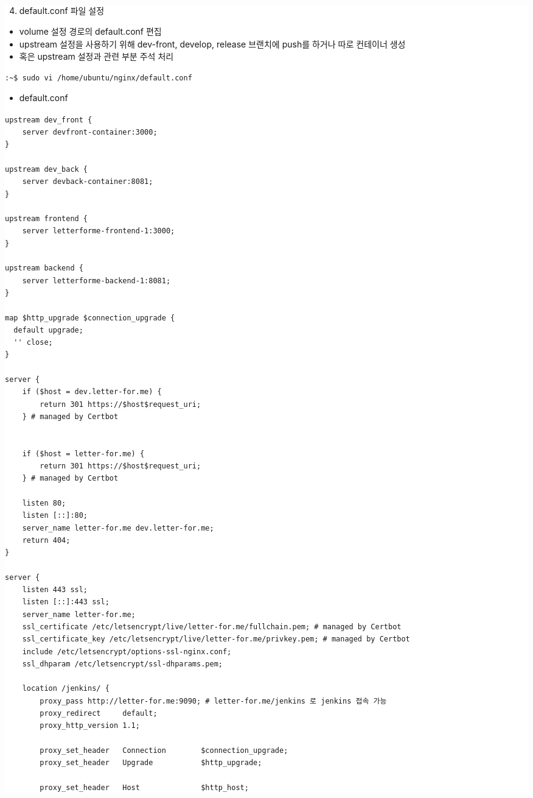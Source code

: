 4) default.conf 파일 설정
- volume 설정 경로의 default.conf 편집
- upstream 설정을 사용하기 위해 dev-front, develop, release 브랜치에 push를 하거나 따로 컨테이너 생성
- 혹은 upstream 설정과 관련 부분 주석 처리
```
:~$ sudo vi /home/ubuntu/nginx/default.conf
```
- default.conf
```
upstream dev_front {
    server devfront-container:3000;
}

upstream dev_back {
    server devback-container:8081;
}

upstream frontend {
    server letterforme-frontend-1:3000;
}

upstream backend {
    server letterforme-backend-1:8081;
}

map $http_upgrade $connection_upgrade {
  default upgrade;
  '' close;
}

server {
    if ($host = dev.letter-for.me) {
        return 301 https://$host$request_uri;
    } # managed by Certbot


    if ($host = letter-for.me) {
        return 301 https://$host$request_uri;
    } # managed by Certbot

    listen 80;
    listen [::]:80;
    server_name letter-for.me dev.letter-for.me;
    return 404;
}

server {
    listen 443 ssl;
    listen [::]:443 ssl;
    server_name letter-for.me;
    ssl_certificate /etc/letsencrypt/live/letter-for.me/fullchain.pem; # managed by Certbot
    ssl_certificate_key /etc/letsencrypt/live/letter-for.me/privkey.pem; # managed by Certbot
    include /etc/letsencrypt/options-ssl-nginx.conf;
    ssl_dhparam /etc/letsencrypt/ssl-dhparams.pem;

    location /jenkins/ {
        proxy_pass http://letter-for.me:9090; # letter-for.me/jenkins 로 jenkins 접속 가능
        proxy_redirect     default;
        proxy_http_version 1.1;

        proxy_set_header   Connection        $connection_upgrade;
        proxy_set_header   Upgrade           $http_upgrade;

        proxy_set_header   Host              $http_host;
```